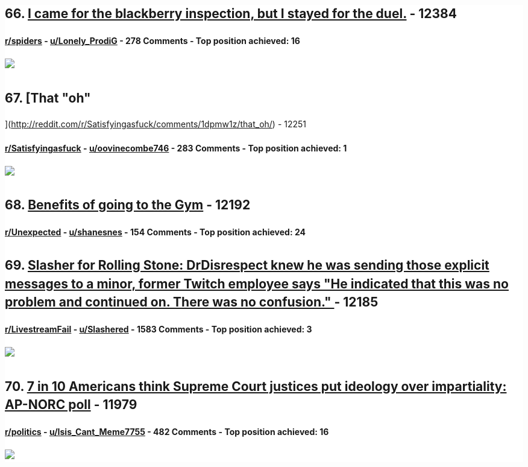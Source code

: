 ## 66. [I came for the blackberry inspection, but I stayed for the duel.](http://reddit.com/r/spiders/comments/1dpvejg/i_came_for_the_blackberry_inspection_but_i_stayed/) - 12384
#### [r/spiders](http://reddit.com/r/spiders) - [u/Lonely_ProdiG](http://reddit.com/u/Lonely_ProdiG) - 278 Comments - Top position achieved: 16

<a href="https://v.redd.it/xjtoivqg459d1"><img src="https://external-preview.redd.it/dTltOXkxamY0NTlkMV7ATMiUsA7ddeml7l57zvUXTxYAOw3cfcyR412iwQWg.png?width=140&amp;height=140&amp;crop=140:140,smart&amp;format=jpg&amp;v=enabled&amp;lthumb=true&amp;s=e6bc1336997a3d884ad874940b39ac3099cdfc72"></img></a>

## 67. [That "oh"
](http://reddit.com/r/Satisfyingasfuck/comments/1dpmw1z/that_oh/) - 12251
#### [r/Satisfyingasfuck](http://reddit.com/r/Satisfyingasfuck) - [u/oovinecombe746](http://reddit.com/u/oovinecombe746) - 283 Comments - Top position achieved: 1

<a href="https://v.redd.it/tr4bzoldz29d1"><img src="https://external-preview.redd.it/eTV4d2lsbGR6MjlkMQ1Ceou_YKSTjIIOqf9A4QY_6N4qQLyYLRdRqYxjG-3T.png?width=140&amp;height=140&amp;crop=140:140,smart&amp;format=jpg&amp;v=enabled&amp;lthumb=true&amp;s=29e450e8e3888c0e73212cb7f1a2a9db47996792"></img></a>

## 68. [Benefits of going to the Gym](http://reddit.com/r/Unexpected/comments/1dp8lty/benefits_of_going_to_the_gym/) - 12192
#### [r/Unexpected](http://reddit.com/r/Unexpected) - [u/shanesnes](http://reddit.com/u/shanesnes) - 154 Comments - Top position achieved: 24

## 69. [Slasher for Rolling Stone: DrDisrespect knew he was sending those explicit messages to a minor, former Twitch employee says "He indicated that this was no problem and continued on. There was no confusion." ](http://reddit.com/r/LivestreamFail/comments/1dq2w9w/slasher_for_rolling_stone_drdisrespect_knew_he/) - 12185
#### [r/LivestreamFail](http://reddit.com/r/LivestreamFail) - [u/Slashered](http://reddit.com/u/Slashered) - 1583 Comments - Top position achieved: 3

<a href="https://www.rollingstone.com/culture/culture-features/dr-disrespect-inappropriate-messages-minor-twitch-1235048071/"><img src="https://b.thumbs.redditmedia.com/kr5UPzG0TZYf7nhgwPm4h5x74s4H_j4ctO7fqJbK5pc.jpg"></img></a>

## 70. [7 in 10 Americans think Supreme Court justices put ideology over impartiality: AP-NORC poll](http://reddit.com/r/politics/comments/1dpk9af/7_in_10_americans_think_supreme_court_justices/) - 11979
#### [r/politics](http://reddit.com/r/politics) - [u/Isis_Cant_Meme7755](http://reddit.com/u/Isis_Cant_Meme7755) - 482 Comments - Top position achieved: 16

<a href="https://apnews.com/article/supreme-court-trump-presidential-immunity-abortion-gun-2918d3af5e37e44bbad9c3526506c66d"><img src="https://b.thumbs.redditmedia.com/0Ze_zTvQJTdzFSBWJIQaaNLT8NmrYerJy2CEHhTkmjA.jpg"></img></a>
